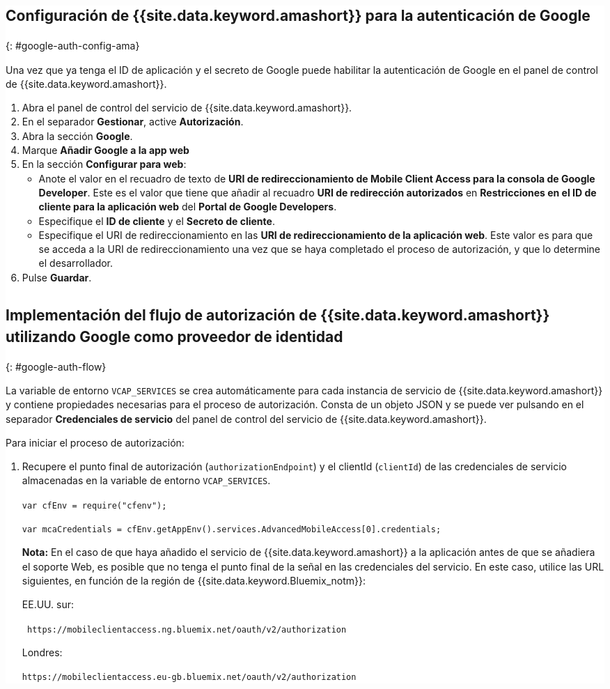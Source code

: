 
## Configuración de {{site.data.keyword.amashort}} para la autenticación de Google
{: #google-auth-config-ama}

Una vez que ya tenga el ID de aplicación y el secreto de Google puede habilitar la autenticación de Google en el panel de control de {{site.data.keyword.amashort}}.

1. Abra el panel de control del servicio de {{site.data.keyword.amashort}}.
1. En el separador **Gestionar**, active **Autorización**.
1. Abra la sección **Google**.
1. Marque **Añadir Google a la app web**
4. En la sección **Configurar para web**:   
    * Anote el valor en el recuadro de texto de **URI de redireccionamiento de Mobile Client Access para la consola de Google Developer**. Este es el valor que tiene que añadir al recuadro **URI de redirección autorizados** en **Restricciones en el ID de cliente para la aplicación web** del **Portal de Google Developers**.
    * Especifique el **ID de cliente** y el **Secreto de cliente**.
    * Especifique el URI de redireccionamiento en las **URI de redireccionamiento de la aplicación web**. Este valor es para que se acceda a la URI de redireccionamiento una vez que se haya completado el proceso de autorización, y que lo determine el desarrollador.
5. Pulse **Guardar**.


## Implementación del flujo de autorización de {{site.data.keyword.amashort}} utilizando Google como proveedor de identidad
{: #google-auth-flow}

La variable de entorno `VCAP_SERVICES` se crea automáticamente para cada instancia de servicio de {{site.data.keyword.amashort}} y contiene propiedades necesarias para el proceso de autorización. Consta de un objeto JSON y se puede ver pulsando en el separador **Credenciales de servicio** del panel de control del servicio de {{site.data.keyword.amashort}}.

Para iniciar el proceso de autorización:

1. Recupere el punto final de autorización (`authorizationEndpoint`) y el clientId (`clientId`) de las credenciales de servicio almacenadas en la variable de entorno `VCAP_SERVICES`. 

	`var cfEnv = require("cfenv");` 
	
	`var mcaCredentials = cfEnv.getAppEnv().services.AdvancedMobileAccess[0].credentials;` 

	**Nota:** En el caso de que haya añadido el servicio de {{site.data.keyword.amashort}} a la aplicación antes de que se añadiera el soporte Web, es posible que no tenga el punto final de la señal en las credenciales del servicio. En este caso, utilice las URL siguientes, en función de la región de {{site.data.keyword.Bluemix_notm}}: 
 
	EE.UU. sur: 

	`  https://mobileclientaccess.ng.bluemix.net/oauth/v2/authorization 
  ` 

	Londres: 

	` https://mobileclientaccess.eu-gb.bluemix.net/oauth/v2/authorization
   ` 
